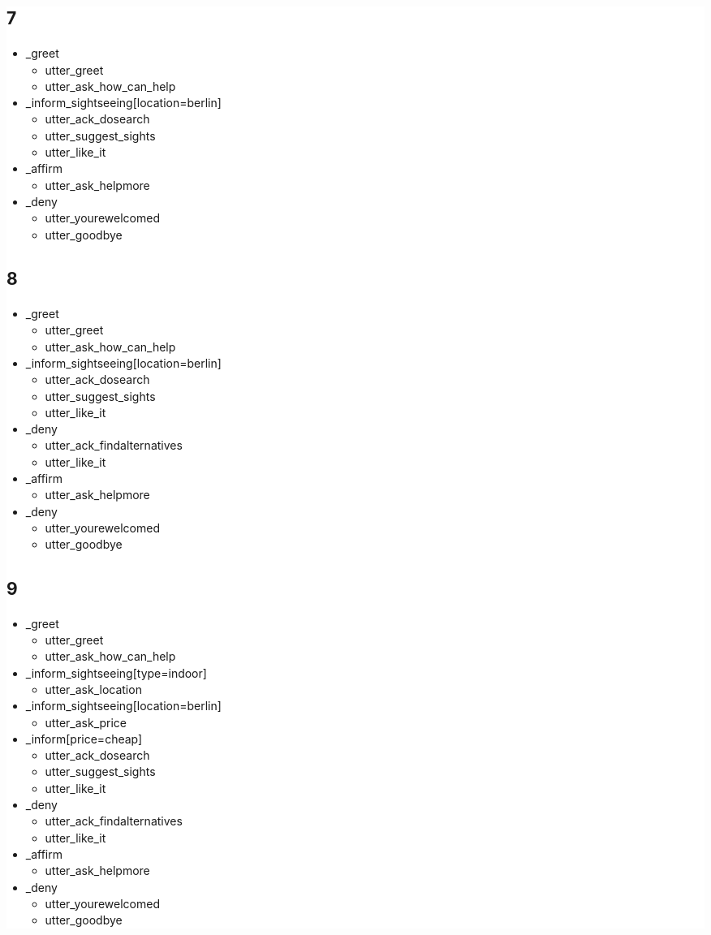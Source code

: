 ## 7
* _greet
  - utter_greet
  - utter_ask_how_can_help
* _inform_sightseeing[location=berlin]
  - utter_ack_dosearch
  - utter_suggest_sights
  - utter_like_it
* _affirm
  - utter_ask_helpmore
* _deny
  - utter_yourewelcomed
  - utter_goodbye
  
## 8
* _greet
  - utter_greet
  - utter_ask_how_can_help
* _inform_sightseeing[location=berlin]
  - utter_ack_dosearch
  - utter_suggest_sights
  - utter_like_it
* _deny
  - utter_ack_findalternatives
  - utter_like_it
* _affirm
  - utter_ask_helpmore
* _deny
  - utter_yourewelcomed
  - utter_goodbye

## 9
* _greet
  - utter_greet
  - utter_ask_how_can_help
* _inform_sightseeing[type=indoor]
  - utter_ask_location
* _inform_sightseeing[location=berlin]
  - utter_ask_price
* _inform[price=cheap]
  - utter_ack_dosearch
  - utter_suggest_sights
  - utter_like_it
* _deny
  - utter_ack_findalternatives
  - utter_like_it
* _affirm
  - utter_ask_helpmore
* _deny
  - utter_yourewelcomed
  - utter_goodbye
